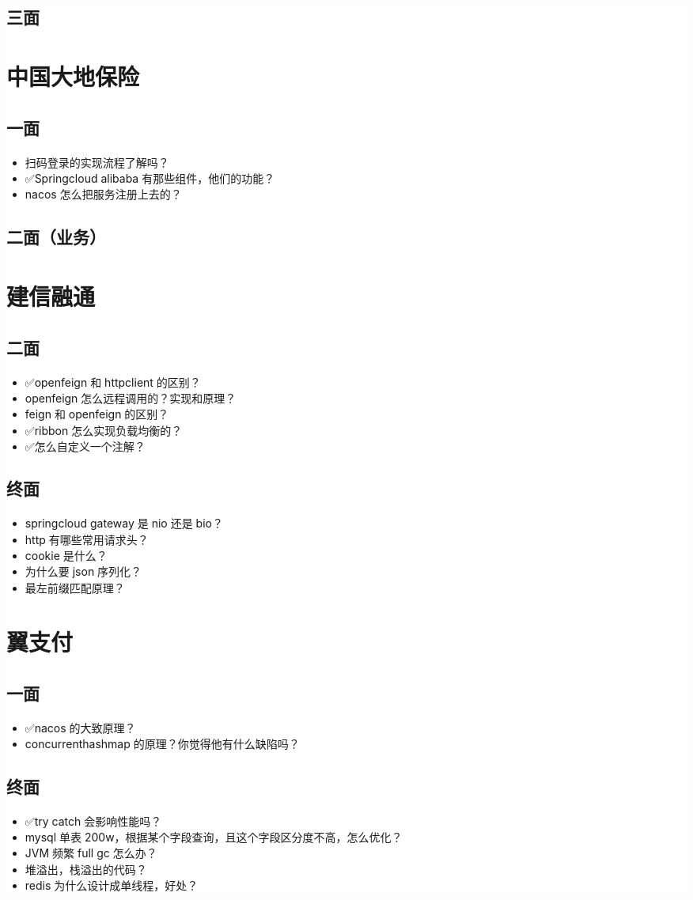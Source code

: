 ## 三面

# 中国大地保险

## 一面

- 扫码登录的实现流程了解吗？
- ✅Springcloud alibaba 有那些组件，他们的功能？
- nacos 怎么把服务注册上去的？

## 二面（业务）


# 建信融通

## 二面

- ✅openfeign 和 httpclient 的区别？
- openfeign 怎么远程调用的？实现和原理？
- feign 和 openfeign 的区别？
- ✅ribbon 怎么实现负载均衡的？
- ✅怎么自定义一个注解？

## 终面

- springcloud gateway 是 nio 还是 bio？
- http 有哪些常用请求头？
- cookie 是什么？
- 为什么要 json 序列化？
- 最左前缀匹配原理？

# 翼支付

## 一面

- ✅nacos 的大致原理？
- concurrenthashmap 的原理？你觉得他有什么缺陷吗？

## 终面

- ✅try catch 会影响性能吗？
- mysql 单表 200w，根据某个字段查询，且这个字段区分度不高，怎么优化？
- JVM 频繁 full gc 怎么办？
- 堆溢出，栈溢出的代码？
- redis 为什么设计成单线程，好处？
